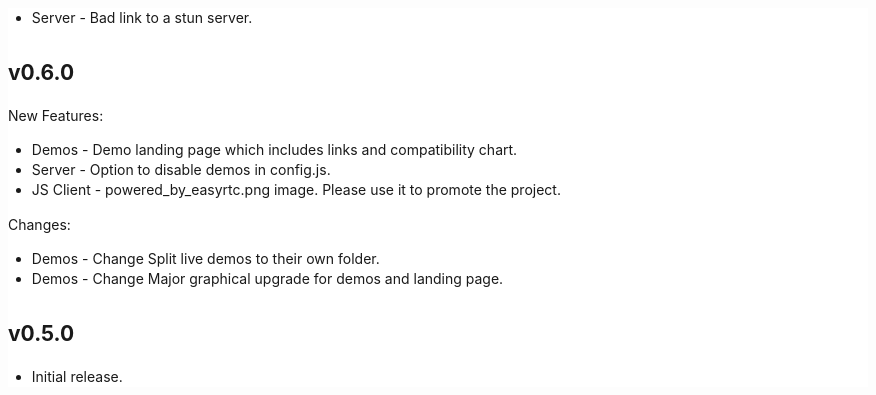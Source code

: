  - Server - Bad link to a stun server.


v0.6.0
------

New Features:

 - Demos - Demo landing page which includes links and compatibility chart.
 - Server - Option to disable demos in config.js.
 - JS Client - powered_by_easyrtc.png image. Please use it to promote the project.

Changes:

 - Demos - Change Split live demos to their own folder.
 - Demos - Change Major graphical upgrade for demos and landing page.


v0.5.0
------

 - Initial release.
